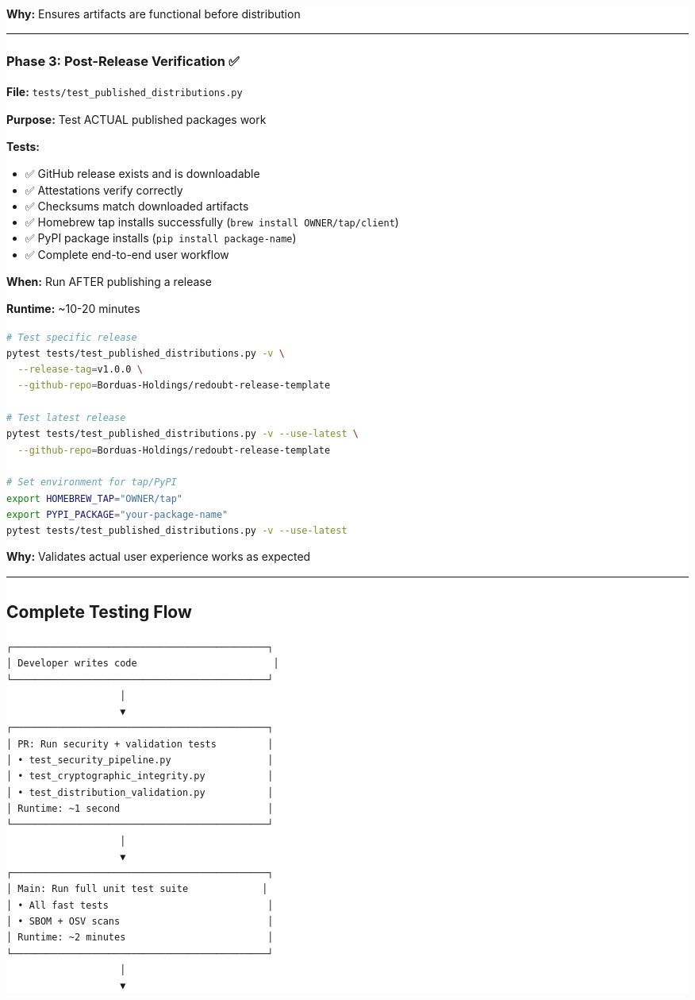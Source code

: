 **Why:** Ensures artifacts are functional before distribution

---

### Phase 3: Post-Release Verification ✅

**File:** `tests/test_published_distributions.py`

**Purpose:** Test ACTUAL published packages work

**Tests:**

- ✅ GitHub release exists and is downloadable
- ✅ Attestations verify correctly
- ✅ Checksums match downloaded artifacts
- ✅ Homebrew tap installs successfully (`brew install OWNER/tap/client`)
- ✅ PyPI package installs (`pip install package-name`)
- ✅ Complete end-to-end user workflow

**When:** Run AFTER publishing a release

**Runtime:** ~10-20 minutes

```bash
# Test specific release
pytest tests/test_published_distributions.py -v \
  --release-tag=v1.0.0 \
  --github-repo=Borduas-Holdings/redoubt-release-template

# Test latest release
pytest tests/test_published_distributions.py -v --use-latest \
  --github-repo=Borduas-Holdings/redoubt-release-template

# Set environment for tap/PyPI
export HOMEBREW_TAP="OWNER/tap"
export PYPI_PACKAGE="your-package-name"
pytest tests/test_published_distributions.py -v --use-latest
```

**Why:** Validates actual user experience works as expected

---

## Complete Testing Flow

```
┌─────────────────────────────────────────────┐
│ Developer writes code                        │
└─────────────────────────────────────────────┘
                    │
                    ▼
┌─────────────────────────────────────────────┐
│ PR: Run security + validation tests         │
│ • test_security_pipeline.py                 │
│ • test_cryptographic_integrity.py           │
│ • test_distribution_validation.py           │
│ Runtime: ~1 second                          │
└─────────────────────────────────────────────┘
                    │
                    ▼
┌─────────────────────────────────────────────┐
│ Main: Run full unit test suite             │
│ • All fast tests                            │
│ • SBOM + OSV scans                          │
│ Runtime: ~2 minutes                         │
└─────────────────────────────────────────────┘
                    │
                    ▼
```